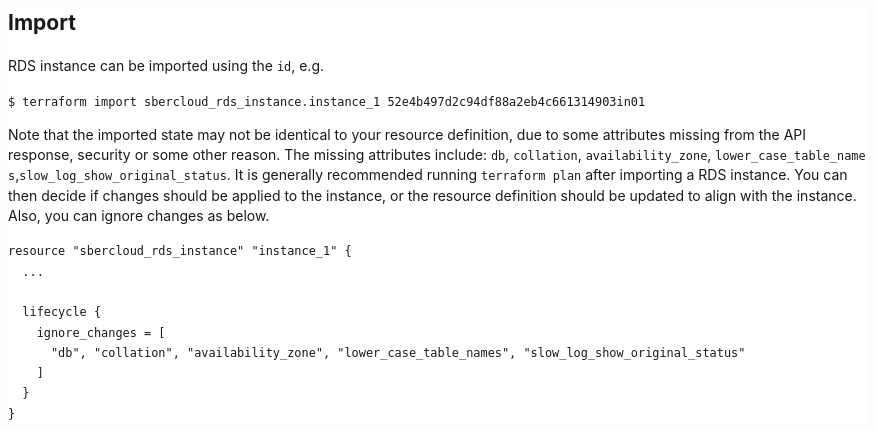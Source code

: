 ## Import

RDS instance can be imported using the `id`, e.g.

```
$ terraform import sbercloud_rds_instance.instance_1 52e4b497d2c94df88a2eb4c661314903in01
```

Note that the imported state may not be identical to your resource definition, due to some attributes missing from the
API response, security or some other reason. The missing attributes include: `db`, `collation`, `availability_zone`,
`lower_case_table_names`,`slow_log_show_original_status`. It is generally recommended running `terraform plan` after
importing a RDS instance. You can then decide if changes should be applied to the instance, or the resource definition
should be updated to align with the instance. Also, you can ignore changes as below.

```hcl
resource "sbercloud_rds_instance" "instance_1" {
  ...

  lifecycle {
    ignore_changes = [
      "db", "collation", "availability_zone", "lower_case_table_names", "slow_log_show_original_status"
    ]
  }
}
```
